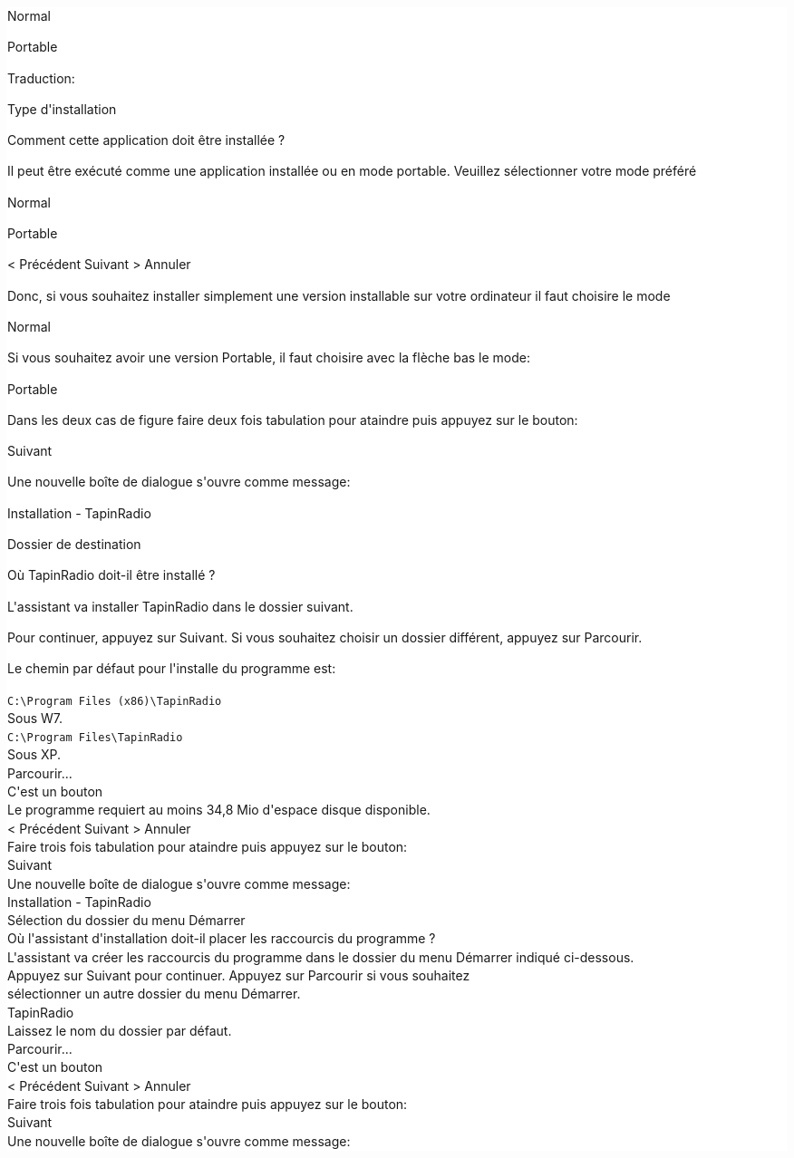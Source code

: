 Normal    

Portable    

Traduction:    

Type d'installation    

Comment cette application doit être installée ?    

Il peut être exécuté comme une application installée ou en mode portable. Veuillez sélectionner votre mode préféré    

Normal    

Portable    

< Précédent Suivant > Annuler    

Donc, si vous souhaitez installer simplement une version installable sur votre ordinateur il faut choisire le mode    

Normal    

Si vous souhaitez avoir une version Portable, il faut choisire avec la flèche bas le mode:    

Portable    

Dans les deux cas de figure faire deux fois tabulation pour ataindre puis appuyez sur le bouton:    

Suivant    

Une nouvelle boîte de dialogue s'ouvre comme message:    

Installation - TapinRadio    

Dossier de destination    

Où TapinRadio doit-il être installé ?    

L'assistant va installer TapinRadio dans le dossier suivant.    

Pour continuer, appuyez sur Suivant. Si vous souhaitez choisir un dossier différent, appuyez sur Parcourir.    

Le chemin par défaut pour l'installe du programme est:    

`C:\Program Files (x86)\TapinRadio`    
Sous W7.     
`C:\Program Files\TapinRadio`     
Sous XP.     
Parcourir...     
C'est un bouton     
Le programme requiert au moins 34,8 Mio d'espace disque disponible.      
< Précédent Suivant > Annuler     
Faire trois fois tabulation pour ataindre puis appuyez sur le bouton:      
Suivant      
Une nouvelle boîte de dialogue s'ouvre comme message:     
Installation - TapinRadio    
Sélection du dossier du menu Démarrer    
Où l'assistant d'installation doit-il placer les raccourcis du programme ?    
L'assistant va créer les raccourcis du programme dans le dossier du menu Démarrer indiqué ci-dessous.    
Appuyez sur Suivant pour continuer. Appuyez sur Parcourir si vous souhaitez     
sélectionner un autre dossier du menu Démarrer.    
TapinRadio    
Laissez le nom du dossier par défaut.    
Parcourir...     
C'est un bouton    
< Précédent Suivant > Annuler     
Faire trois fois tabulation pour ataindre puis appuyez sur le bouton:     
Suivant     
Une nouvelle boîte de dialogue s'ouvre comme message:    